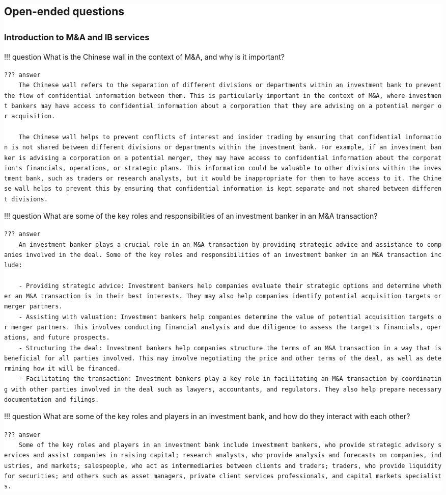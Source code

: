 ## Open-ended questions

### Introduction to M&A and IB services

!!! question
    What is the Chinese wall in the context of M&A, and why is it important?

    ??? answer
        The Chinese wall refers to the separation of different divisions or departments within an investment bank to prevent the flow of confidential information between them. This is particularly important in the context of M&A, where investment bankers may have access to confidential information about a corporation that they are advising on a potential merger or acquisition.

        The Chinese wall helps to prevent conflicts of interest and insider trading by ensuring that confidential information is not shared between different divisions or departments within the investment bank. For example, if an investment banker is advising a corporation on a potential merger, they may have access to confidential information about the corporation's financials, operations, or strategic plans. This information could be valuable to other divisions within the investment bank, such as traders or research analysts, but it would be inappropriate for them to have access to it. The Chinese wall helps to prevent this by ensuring that confidential information is kept separate and not shared between different divisions.

!!! question
    What are some of the key roles and responsibilities of an investment banker in an M&A transaction?

    ??? answer
        An investment banker plays a crucial role in an M&A transaction by providing strategic advice and assistance to companies involved in the deal. Some of the key roles and responsibilities of an investment banker in an M&A transaction include:

        - Providing strategic advice: Investment bankers help companies evaluate their strategic options and determine whether an M&A transaction is in their best interests. They may also help companies identify potential acquisition targets or merger partners.
        - Assisting with valuation: Investment bankers help companies determine the value of potential acquisition targets or merger partners. This involves conducting financial analysis and due diligence to assess the target's financials, operations, and future prospects.
        - Structuring the deal: Investment bankers help companies structure the terms of an M&A transaction in a way that is beneficial for all parties involved. This may involve negotiating the price and other terms of the deal, as well as determining how it will be financed.
        - Facilitating the transaction: Investment bankers play a key role in facilitating an M&A transaction by coordinating with other parties involved in the deal such as lawyers, accountants, and regulators. They also help prepare necessary documentation and filings.
        
!!! question
    What are some of the key roles and players in an investment bank, and how do they interact with each other?

    ??? answer
        Some of the key roles and players in an investment bank include investment bankers, who provide strategic advisory services and assist companies in raising capital; research analysts, who provide analysis and forecasts on companies, industries, and markets; salespeople, who act as intermediaries between clients and traders; traders, who provide liquidity for securities; and others such as asset managers, private client services professionals, and capital markets specialists.
